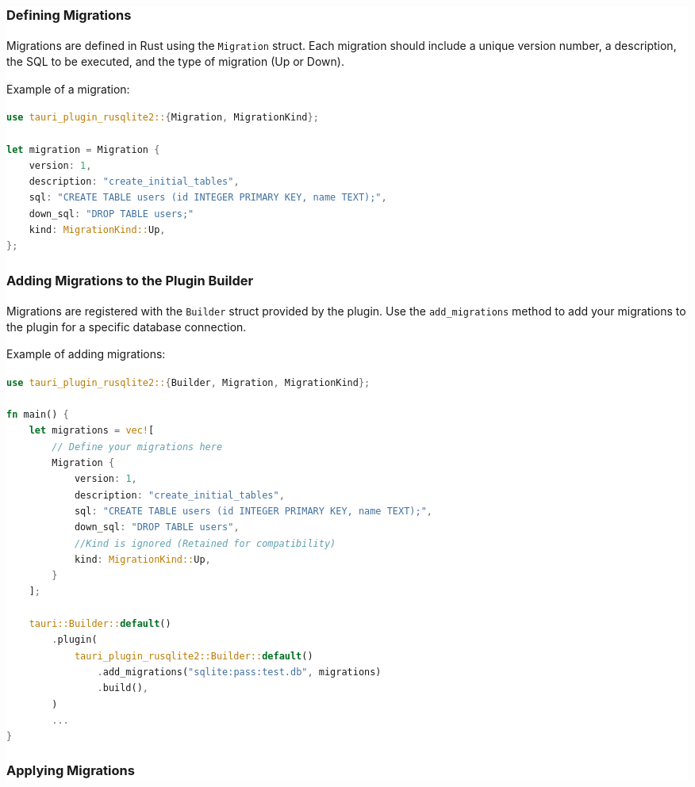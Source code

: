 ### Defining Migrations

Migrations are defined in Rust using the `Migration` struct. Each migration should include a unique version number, a description, the SQL to be executed, and the type of migration (Up or Down).

Example of a migration:

```rust
use tauri_plugin_rusqlite2::{Migration, MigrationKind};

let migration = Migration {
    version: 1,
    description: "create_initial_tables",
    sql: "CREATE TABLE users (id INTEGER PRIMARY KEY, name TEXT);",
    down_sql: "DROP TABLE users;"
    kind: MigrationKind::Up,
};
```

### Adding Migrations to the Plugin Builder

Migrations are registered with the `Builder` struct provided by the plugin. Use the `add_migrations` method to add your migrations to the plugin for a specific database connection.

Example of adding migrations:

```rust
use tauri_plugin_rusqlite2::{Builder, Migration, MigrationKind};

fn main() {
    let migrations = vec![
        // Define your migrations here
        Migration {
            version: 1,
            description: "create_initial_tables",
            sql: "CREATE TABLE users (id INTEGER PRIMARY KEY, name TEXT);",
            down_sql: "DROP TABLE users",
            //Kind is ignored (Retained for compatibility)
            kind: MigrationKind::Up,
        }
    ];

    tauri::Builder::default()
        .plugin(
            tauri_plugin_rusqlite2::Builder::default()
                .add_migrations("sqlite:pass:test.db", migrations)
                .build(),
        )
        ...
}
```

### Applying Migrations
